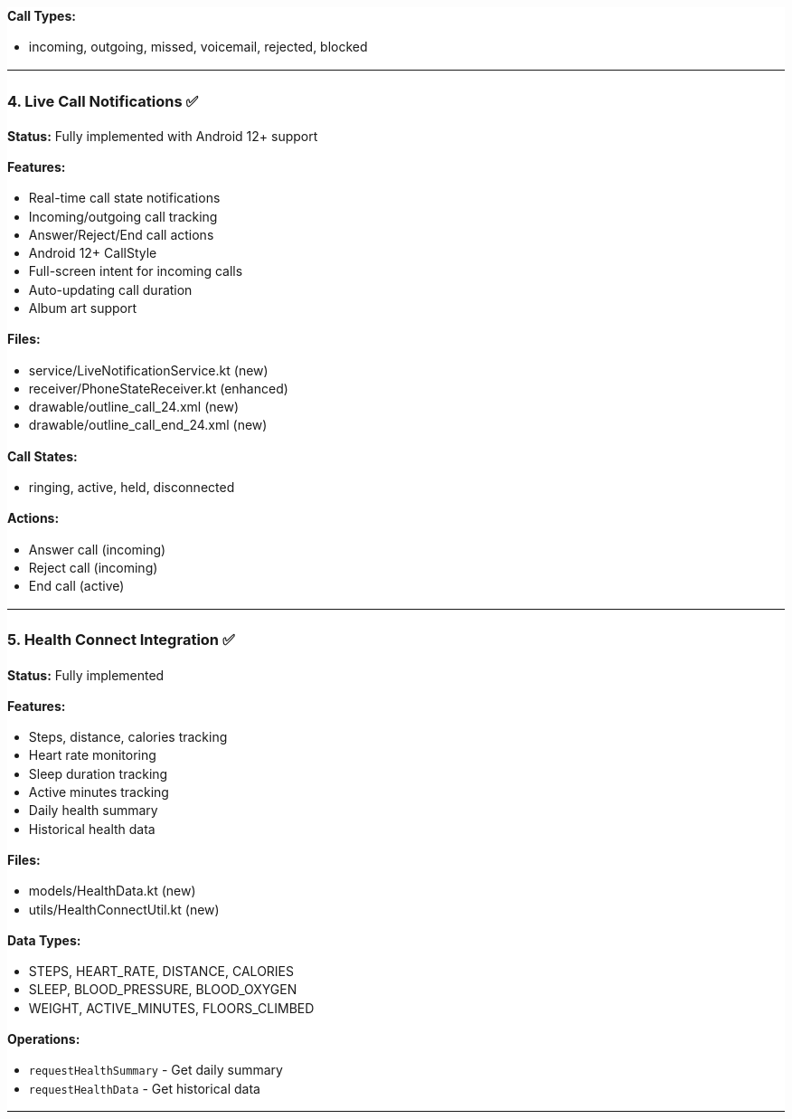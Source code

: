 **Call Types:**
- incoming, outgoing, missed, voicemail, rejected, blocked

---

### 4. Live Call Notifications ✅
**Status:** Fully implemented with Android 12+ support

**Features:**
- Real-time call state notifications
- Incoming/outgoing call tracking
- Answer/Reject/End call actions
- Android 12+ CallStyle
- Full-screen intent for incoming calls
- Auto-updating call duration
- Album art support

**Files:**
- service/LiveNotificationService.kt (new)
- receiver/PhoneStateReceiver.kt (enhanced)
- drawable/outline_call_24.xml (new)
- drawable/outline_call_end_24.xml (new)

**Call States:**
- ringing, active, held, disconnected

**Actions:**
- Answer call (incoming)
- Reject call (incoming)
- End call (active)

---

### 5. Health Connect Integration ✅
**Status:** Fully implemented

**Features:**
- Steps, distance, calories tracking
- Heart rate monitoring
- Sleep duration tracking
- Active minutes tracking
- Daily health summary
- Historical health data

**Files:**
- models/HealthData.kt (new)
- utils/HealthConnectUtil.kt (new)

**Data Types:**
- STEPS, HEART_RATE, DISTANCE, CALORIES
- SLEEP, BLOOD_PRESSURE, BLOOD_OXYGEN
- WEIGHT, ACTIVE_MINUTES, FLOORS_CLIMBED

**Operations:**
- `requestHealthSummary` - Get daily summary
- `requestHealthData` - Get historical data

---